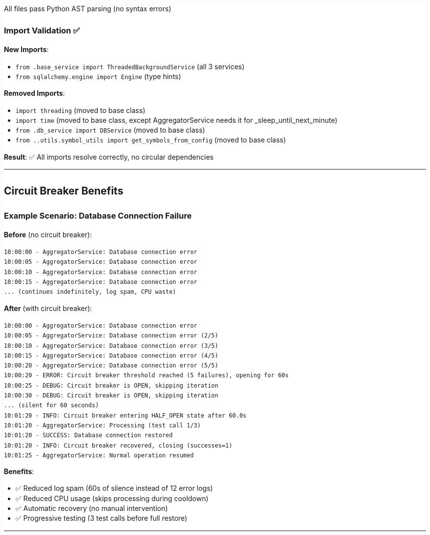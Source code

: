 All files pass Python AST parsing (no syntax errors)

### Import Validation ✅

**New Imports**:
- `from .base_service import ThreadedBackgroundService` (all 3 services)
- `from sqlalchemy.engine import Engine` (type hints)

**Removed Imports**:
- `import threading` (moved to base class)
- `import time` (moved to base class, except AggregatorService needs it for _sleep_until_next_minute)
- `from .db_service import DBService` (moved to base class)
- `from ..utils.symbol_utils import get_symbols_from_config` (moved to base class)

**Result**: ✅ All imports resolve correctly, no circular dependencies

---

## Circuit Breaker Benefits

### Example Scenario: Database Connection Failure

**Before** (no circuit breaker):
```
10:00:00 - AggregatorService: Database connection error
10:00:05 - AggregatorService: Database connection error
10:00:10 - AggregatorService: Database connection error
10:00:15 - AggregatorService: Database connection error
... (continues indefinitely, log spam, CPU waste)
```

**After** (with circuit breaker):
```
10:00:00 - AggregatorService: Database connection error
10:00:05 - AggregatorService: Database connection error (2/5)
10:00:10 - AggregatorService: Database connection error (3/5)
10:00:15 - AggregatorService: Database connection error (4/5)
10:00:20 - AggregatorService: Database connection error (5/5)
10:00:20 - ERROR: Circuit breaker threshold reached (5 failures), opening for 60s
10:00:25 - DEBUG: Circuit breaker is OPEN, skipping iteration
10:00:30 - DEBUG: Circuit breaker is OPEN, skipping iteration
... (silent for 60 seconds)
10:01:20 - INFO: Circuit breaker entering HALF_OPEN state after 60.0s
10:01:20 - AggregatorService: Processing (test call 1/3)
10:01:20 - SUCCESS: Database connection restored
10:01:20 - INFO: Circuit breaker recovered, closing (successes=1)
10:01:25 - AggregatorService: Normal operation resumed
```

**Benefits**:
- ✅ Reduced log spam (60s of silence instead of 12 error logs)
- ✅ Reduced CPU usage (skips processing during cooldown)
- ✅ Automatic recovery (no manual intervention)
- ✅ Progressive testing (3 test calls before full restore)

---